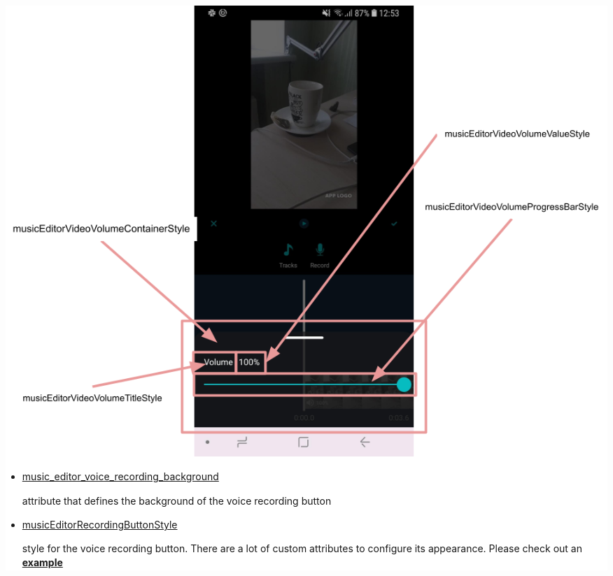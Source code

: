 ![img](screenshots/musiceditor2.png)

- [music_editor_voice_recording_background](../app/src/main/res/values/themes.xml#L222)

  attribute that defines the background of the voice recording button

- [musicEditorRecordingButtonStyle](../app/src/main/res/values/themes.xml#L202)

  style for the voice recording button. There are a lot of custom attributes to configure its appearance. Please check out an [**example**](../app/src/main/res/values/themes.xml#L910)
